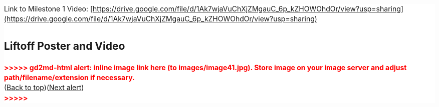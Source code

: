 
Link to Milestone 1 Video: [https://drive.google.com/file/d/1Ak7wjaVuChXjZMgauC_6p_kZHOWOhdOr/view?usp=sharing](https://drive.google.com/file/d/1Ak7wjaVuChXjZMgauC_6p_kZHOWOhdOr/view?usp=sharing)


## Liftoff Poster and Video



<p id="gdcalert41" ><span style="color: red; font-weight: bold">>>>>>  gd2md-html alert: inline image link here (to images/image41.jpg). Store image on your image server and adjust path/filename/extension if necessary. </span><br>(<a href="#">Back to top</a>)(<a href="#gdcalert42">Next alert</a>)<br><span style="color: red; font-weight: bold">>>>>> </span></p>

